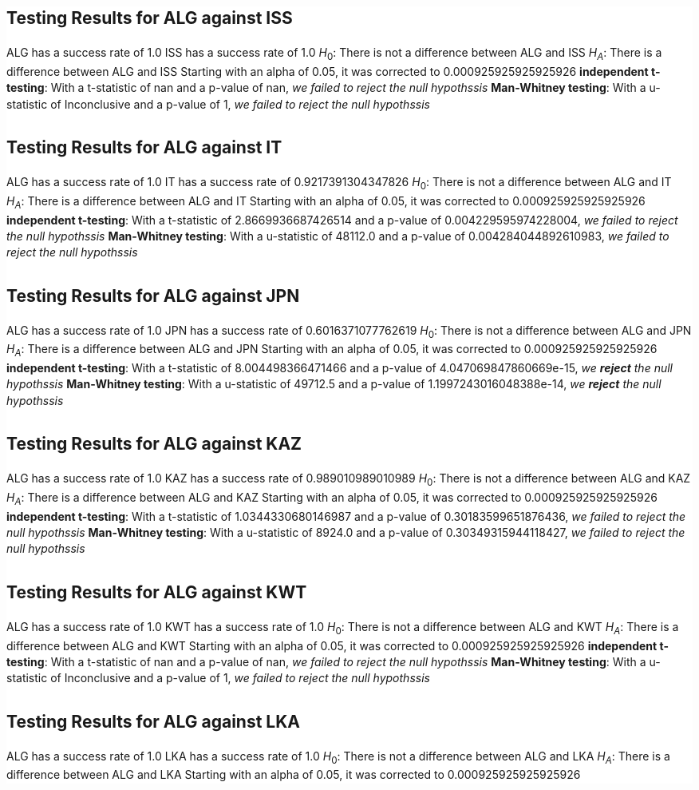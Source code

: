## Testing Results for ALG against ISS 
ALG has a success rate of 1.0
ISS has a success rate of 1.0
$H_{0}$: There is not a difference between ALG and ISS
$H_{A}$: There is a difference between ALG and ISS
Starting with an alpha of 0.05, it was corrected to 0.000925925925925926
__independent t-testing__: With a t-statistic of nan and a p-value of nan, _we failed to reject the null hypothssis_
__Man-Whitney testing__: With a u-statistic of Inconclusive and a p-value of 1, _we failed to reject the null hypothssis_
## Testing Results for ALG against IT 
ALG has a success rate of 1.0
IT has a success rate of 0.9217391304347826
$H_{0}$: There is not a difference between ALG and IT
$H_{A}$: There is a difference between ALG and IT
Starting with an alpha of 0.05, it was corrected to 0.000925925925925926
__independent t-testing__: With a t-statistic of 2.8669936687426514 and a p-value of 0.004229595974228004, _we failed to reject the null hypothssis_
__Man-Whitney testing__: With a u-statistic of 48112.0 and a p-value of 0.004284044892610983, _we failed to reject the null hypothssis_
## Testing Results for ALG against JPN 
ALG has a success rate of 1.0
JPN has a success rate of 0.6016371077762619
$H_{0}$: There is not a difference between ALG and JPN
$H_{A}$: There is a difference between ALG and JPN
Starting with an alpha of 0.05, it was corrected to 0.000925925925925926
__independent t-testing__: With a t-statistic of 8.004498366471466 and a p-value of 4.047069847860669e-15, _we **reject** the null hypothssis_
__Man-Whitney testing__: With a u-statistic of 49712.5 and a p-value of 1.1997243016048388e-14, _we **reject** the null hypothssis_
## Testing Results for ALG against KAZ 
ALG has a success rate of 1.0
KAZ has a success rate of 0.989010989010989
$H_{0}$: There is not a difference between ALG and KAZ
$H_{A}$: There is a difference between ALG and KAZ
Starting with an alpha of 0.05, it was corrected to 0.000925925925925926
__independent t-testing__: With a t-statistic of 1.0344330680146987 and a p-value of 0.30183599651876436, _we failed to reject the null hypothssis_
__Man-Whitney testing__: With a u-statistic of 8924.0 and a p-value of 0.30349315944118427, _we failed to reject the null hypothssis_
## Testing Results for ALG against KWT 
ALG has a success rate of 1.0
KWT has a success rate of 1.0
$H_{0}$: There is not a difference between ALG and KWT
$H_{A}$: There is a difference between ALG and KWT
Starting with an alpha of 0.05, it was corrected to 0.000925925925925926
__independent t-testing__: With a t-statistic of nan and a p-value of nan, _we failed to reject the null hypothssis_
__Man-Whitney testing__: With a u-statistic of Inconclusive and a p-value of 1, _we failed to reject the null hypothssis_
## Testing Results for ALG against LKA 
ALG has a success rate of 1.0
LKA has a success rate of 1.0
$H_{0}$: There is not a difference between ALG and LKA
$H_{A}$: There is a difference between ALG and LKA
Starting with an alpha of 0.05, it was corrected to 0.000925925925925926